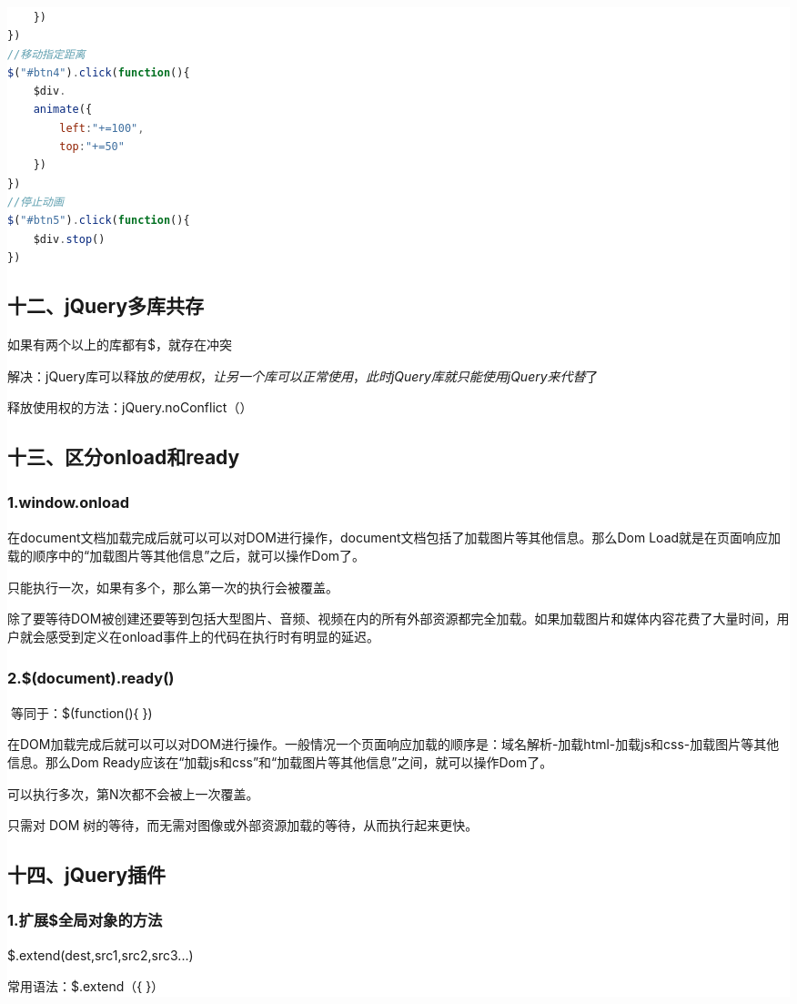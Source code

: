 ~~~js
    })
})
//移动指定距离
$("#btn4").click(function(){
    $div.
    animate({
        left:"+=100",
        top:"+=50"
    })
})
//停止动画
$("#btn5").click(function(){
    $div.stop()
})
~~~

## 十二、jQuery多库共存

如果有两个以上的库都有$，就存在冲突

解决：jQuery库可以释放$的使用权，让另一个库可以正常使用，此时jQuery库就只能使用jQuery来代替$了

释放使用权的方法：jQuery.noConflict（）

## 十三、区分onload和ready

### 1.window.onload

​	在document文档加载完成后就可以可以对DOM进行操作，document文档包括了加载图片等其他信息。那么Dom Load就是在页面响应加载的顺序中的“加载图片等其他信息”之后，就可以操作Dom了。

只能执行一次，如果有多个，那么第一次的执行会被覆盖。

除了要等待DOM被创建还要等到包括大型图片、音频、视频在内的所有外部资源都完全加载。如果加载图片和媒体内容花费了大量时间，用户就会感受到定义在onload事件上的代码在执行时有明显的延迟。

### 2.$(document).ready()

​	等同于：$(function(){ 	})  

​	在DOM加载完成后就可以可以对DOM进行操作。一般情况一个页面响应加载的顺序是：域名解析-加载html-加载js和css-加载图片等其他信息。那么Dom Ready应该在“加载js和css”和“加载图片等其他信息”之间，就可以操作Dom了。

可以执行多次，第N次都不会被上一次覆盖。

只需对 DOM 树的等待，而无需对图像或外部资源加载的等待，从而执行起来更快。

## 十四、jQuery插件

### 1.扩展$全局对象的方法

$.extend(dest,src1,src2,src3...)

常用语法：$.extend（{ 	}）
